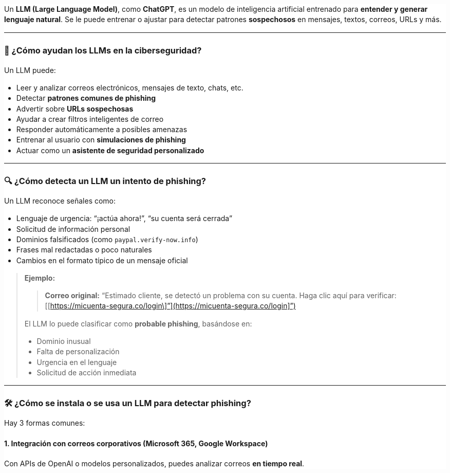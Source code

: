 Un **LLM (Large Language Model)**, como **ChatGPT**, es un modelo de inteligencia artificial entrenado para **entender y generar lenguaje natural**. Se le puede entrenar o ajustar para detectar patrones **sospechosos** en mensajes, textos, correos, URLs y más.

---

### 🧠 ¿Cómo ayudan los LLMs en la ciberseguridad?

Un LLM puede:

- Leer y analizar correos electrónicos, mensajes de texto, chats, etc.
- Detectar **patrones comunes de phishing**
- Advertir sobre **URLs sospechosas**
- Ayudar a crear filtros inteligentes de correo
- Responder automáticamente a posibles amenazas
- Entrenar al usuario con **simulaciones de phishing**
- Actuar como un **asistente de seguridad personalizado**

---

### 🔍 ¿Cómo detecta un LLM un intento de phishing?

Un LLM reconoce señales como:

- Lenguaje de urgencia: “¡actúa ahora!”, “su cuenta será cerrada”
- Solicitud de información personal
- Dominios falsificados (como `paypal.verify-now.info`)
- Frases mal redactadas o poco naturales
- Cambios en el formato típico de un mensaje oficial

> **Ejemplo:**
>
> > **Correo original:**
> > “Estimado cliente, se detectó un problema con su cuenta. Haga clic aquí para verificar: \[[https://micuenta-segura.co/login\]”](https://micuenta-segura.co/login]”)
>
> El LLM lo puede clasificar como **probable phishing**, basándose en:
>
> - Dominio inusual
> - Falta de personalización
> - Urgencia en el lenguaje
> - Solicitud de acción inmediata

---

### 🛠️ ¿Cómo se instala o se usa un LLM para detectar phishing?

Hay 3 formas comunes:

#### 1. **Integración con correos corporativos (Microsoft 365, Google Workspace)**

Con APIs de OpenAI o modelos personalizados, puedes analizar correos **en tiempo real**.
